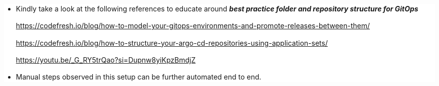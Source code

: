 - Kindly take a look at the following references to educate around ***best practice folder and repository structure for GitOps***

  https://codefresh.io/blog/how-to-model-your-gitops-environments-and-promote-releases-between-them/
  
  https://codefresh.io/blog/how-to-structure-your-argo-cd-repositories-using-application-sets/

  https://youtu.be/_G_RY5trQao?si=Dupnw8yiKpzBmdjZ

- Manual steps observed in this setup can be further automated end to end.
